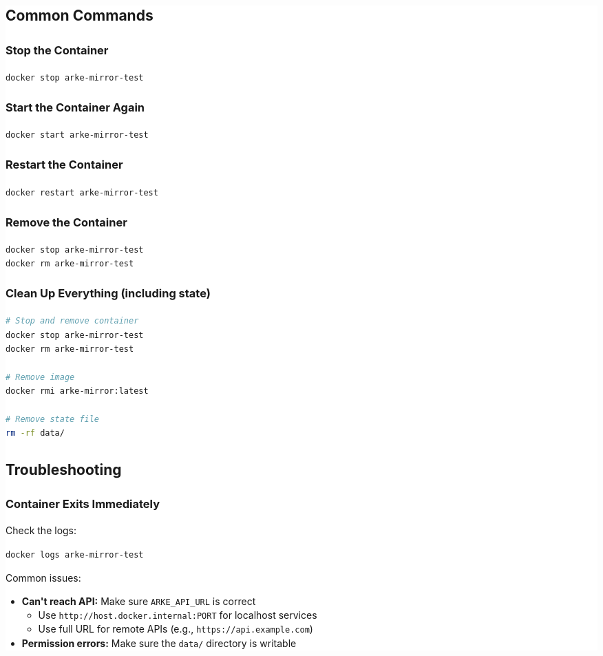 ## Common Commands

### Stop the Container

```bash
docker stop arke-mirror-test
```

### Start the Container Again

```bash
docker start arke-mirror-test
```

### Restart the Container

```bash
docker restart arke-mirror-test
```

### Remove the Container

```bash
docker stop arke-mirror-test
docker rm arke-mirror-test
```

### Clean Up Everything (including state)

```bash
# Stop and remove container
docker stop arke-mirror-test
docker rm arke-mirror-test

# Remove image
docker rmi arke-mirror:latest

# Remove state file
rm -rf data/
```

## Troubleshooting

### Container Exits Immediately

Check the logs:
```bash
docker logs arke-mirror-test
```

Common issues:
- **Can't reach API:** Make sure `ARKE_API_URL` is correct
  - Use `http://host.docker.internal:PORT` for localhost services
  - Use full URL for remote APIs (e.g., `https://api.example.com`)
- **Permission errors:** Make sure the `data/` directory is writable
